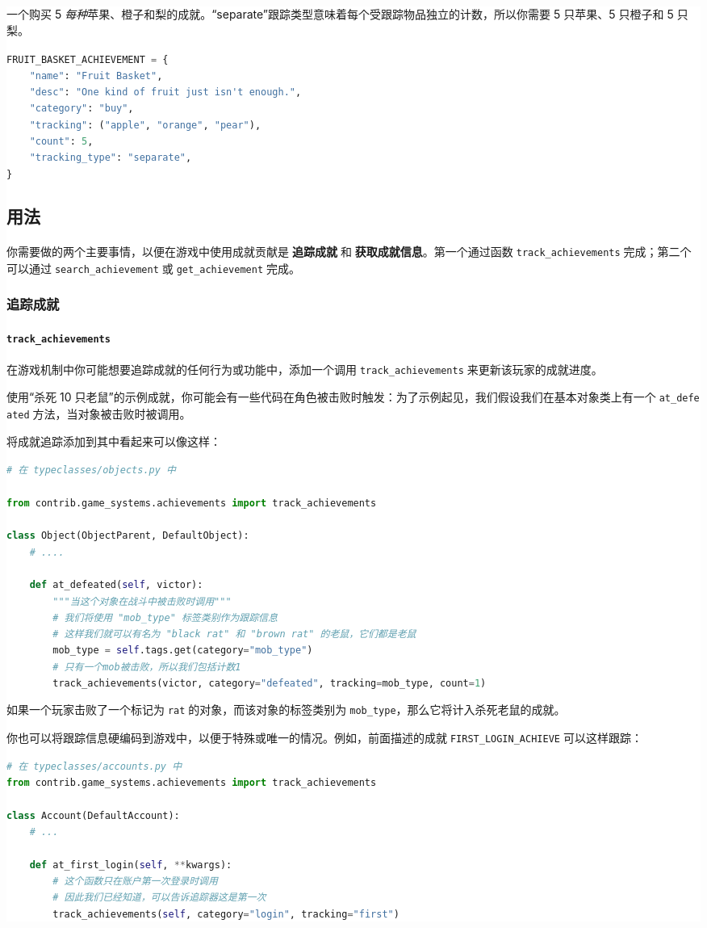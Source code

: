 一个购买 5 *每种*苹果、橙子和梨的成就。“separate”跟踪类型意味着每个受跟踪物品独立的计数，所以你需要 5 只苹果、5 只橙子和 5 只梨。
```python
FRUIT_BASKET_ACHIEVEMENT = {
    "name": "Fruit Basket",
    "desc": "One kind of fruit just isn't enough.",
    "category": "buy",
    "tracking": ("apple", "orange", "pear"),
    "count": 5,
    "tracking_type": "separate",
}
```

## 用法

你需要做的两个主要事情，以便在游戏中使用成就贡献是 **追踪成就** 和 **获取成就信息**。第一个通过函数 `track_achievements` 完成；第二个可以通过 `search_achievement` 或 `get_achievement` 完成。

### 追踪成就

#### `track_achievements`

在游戏机制中你可能想要追踪成就的任何行为或功能中，添加一个调用 `track_achievements` 来更新该玩家的成就进度。

使用“杀死 10 只老鼠”的示例成就，你可能会有一些代码在角色被击败时触发：为了示例起见，我们假设我们在基本对象类上有一个 `at_defeated` 方法，当对象被击败时被调用。

将成就追踪添加到其中看起来可以像这样：

```python
# 在 typeclasses/objects.py 中

from contrib.game_systems.achievements import track_achievements

class Object(ObjectParent, DefaultObject):
    # ....

    def at_defeated(self, victor):
        """当这个对象在战斗中被击败时调用"""
        # 我们将使用 "mob_type" 标签类别作为跟踪信息
        # 这样我们就可以有名为 "black rat" 和 "brown rat" 的老鼠，它们都是老鼠
        mob_type = self.tags.get(category="mob_type")
        # 只有一个mob被击败，所以我们包括计数1
        track_achievements(victor, category="defeated", tracking=mob_type, count=1)
```

如果一个玩家击败了一个标记为 `rat` 的对象，而该对象的标签类别为 `mob_type`，那么它将计入杀死老鼠的成就。

你也可以将跟踪信息硬编码到游戏中，以便于特殊或唯一的情况。例如，前面描述的成就 `FIRST_LOGIN_ACHIEVE` 可以这样跟踪：

```python
# 在 typeclasses/accounts.py 中
from contrib.game_systems.achievements import track_achievements

class Account(DefaultAccount):
    # ...

    def at_first_login(self, **kwargs):
        # 这个函数只在账户第一次登录时调用
        # 因此我们已经知道，可以告诉追踪器这是第一次
        track_achievements(self, category="login", tracking="first")
```
